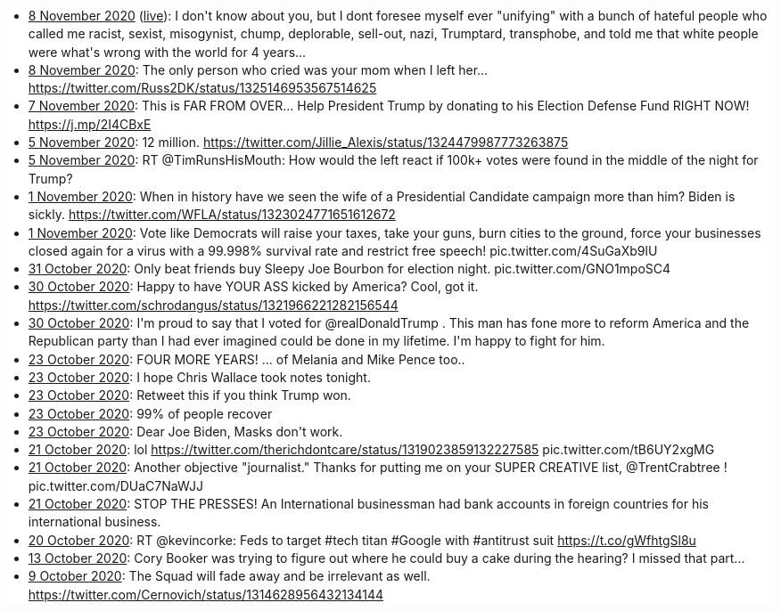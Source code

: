 * [ 8 November 2020](https://web.archive.org/web/20201108211549/https://twitter.com/TimRunsHisMouth/status/1325547356130045953) ([live](https://twitter.com/TimRunsHisMouth/status/1325501753610133506)): I don't know about you, but I dont foresee myself ever "unifying" with a bunch of hateful people who called me racist, sexist, misogynist, chump, deplorable, sell-out, nazi, Trumptard, transphobe, and told me that white people were what's wrong with the world for 4 years...
* [ 8 November 2020](https://web.archive.org/web/20201108074840/https://twitter.com/TimRunsHisMouth/status/1325344276881018880): The only person who cried was your mom when I left her... https://twitter.com/Russ2DK/status/1325146953567514625
* [ 7 November 2020](https://web.archive.org/web/20201107012325/https://twitter.com/TimRunsHisMouth/status/1324884808267427846): This is FAR FROM OVER... Help President Trump by donating to his Election Defense Fund RIGHT NOW! https://j.mp/2I4CBxE
* [ 5 November 2020](https://web.archive.org/web/20201105223612/https://twitter.com/TimRunsHisMouth/status/1324480572777967619): 12 million. https://twitter.com/Jillie_Alexis/status/1324479987773263875
* [ 5 November 2020](https://web.archive.org/web/20201105220543/https://twitter.com/TimRunsHisMouth/status/1324472992831864838): RT @TimRunsHisMouth: How would the left react if 100k+ votes were found in the middle of the night for Trump?
* [ 1 November 2020](https://web.archive.org/web/20201101222146/https://twitter.com/TimRunsHisMouth/status/1323027361994952705): When in history have we seen the wife of a Presidential Candidate campaign more than him?  Biden is sickly. https://twitter.com/WFLA/status/1323024771651612672
* [ 1 November 2020](https://web.archive.org/web/20201101202225/https://twitter.com/TimRunsHisMouth/status/1322997329104809984): Vote like Democrats will raise your taxes, take your guns, burn cities to the ground, force your businesses closed again for a virus with a 99.998% survival rate and restrict free speech! pic.twitter.com/4SuGaXb9lU
* [31 October 2020](https://web.archive.org/web/20201031182225/https://twitter.com/TimRunsHisMouth/status/1322604797288189952): Only beat friends buy Sleepy Joe Bourbon for election night. pic.twitter.com/GNO1mpoSC4
* [30 October 2020](https://web.archive.org/web/20201030000954/https://twitter.com/TimRunsHisMouth/status/1321966622765101057): Happy to have YOUR ASS kicked by America?  Cool, got it. https://twitter.com/schrodangus/status/1321966221282156544
* [30 October 2020](https://web.archive.org/web/20201030000348/https://twitter.com/TimRunsHisMouth/status/1321965927617974272): I'm proud to say that I voted for  @realDonaldTrump .  This man has fone more to reform America and the Republican party than I had ever imagined could be done in my lifetime.   I'm happy to fight for him.
* [23 October 2020](https://web.archive.org/web/20201023025034/https://twitter.com/TimRunsHisMouth/status/1319470623232565248): FOUR MORE YEARS!  ... of Melania and Mike Pence too..
* [23 October 2020](https://web.archive.org/web/20201023024709/https://twitter.com/TimRunsHisMouth/status/1319470387697242113): I hope Chris Wallace took notes tonight.
* [23 October 2020](https://web.archive.org/web/20201023024329/https://twitter.com/TimRunsHisMouth/status/1319467774629040129): Retweet this if you think Trump won.
* [23 October 2020](https://web.archive.org/web/20201023011659/https://twitter.com/TimRunsHisMouth/status/1319447280651505665): 99% of people recover
* [23 October 2020](https://web.archive.org/web/20201023011846/https://twitter.com/TimRunsHisMouth/status/1319445757976547329): Dear Joe Biden, Masks don't work.
* [21 October 2020](https://web.archive.org/web/20201021211400/https://twitter.com/TimRunsHisMouth/status/1319023995136708614): lol  https://twitter.com/therichdontcare/status/1319023859132227585  pic.twitter.com/tB6UY2xgMG
* [21 October 2020](https://web.archive.org/web/20201021210926/https://twitter.com/TimRunsHisMouth/status/1319022798682116096): Another objective "journalist."  Thanks for putting me on your SUPER CREATIVE list,  @TrentCrabtree ! pic.twitter.com/DUaC7NaWJJ
* [21 October 2020](https://web.archive.org/web/20201021112650/https://twitter.com/TimRunsHisMouth/status/1318876306373808133): STOP THE PRESSES! An International businessman had bank accounts in foreign countries for his international business.
* [20 October 2020](https://web.archive.org/web/20201020162904/https://twitter.com/TimRunsHisMouth/status/1318590066206429185): RT @kevincorke: Feds to target #tech titan #Google with #antitrust suit https://t.co/gWfhtgSl8u
* [13 October 2020](https://web.archive.org/web/20201013233631/https://twitter.com/TimRunsHisMouth/status/1316160835975348224): Cory Booker was trying to figure out where he could buy a cake during the hearing?  I missed that part...
* [ 9 October 2020](https://web.archive.org/web/20201009181529/https://twitter.com/TimRunsHisMouth/status/1314630482605342727): The Squad will fade away and be irrelevant as well. https://twitter.com/Cernovich/status/1314628956432134144